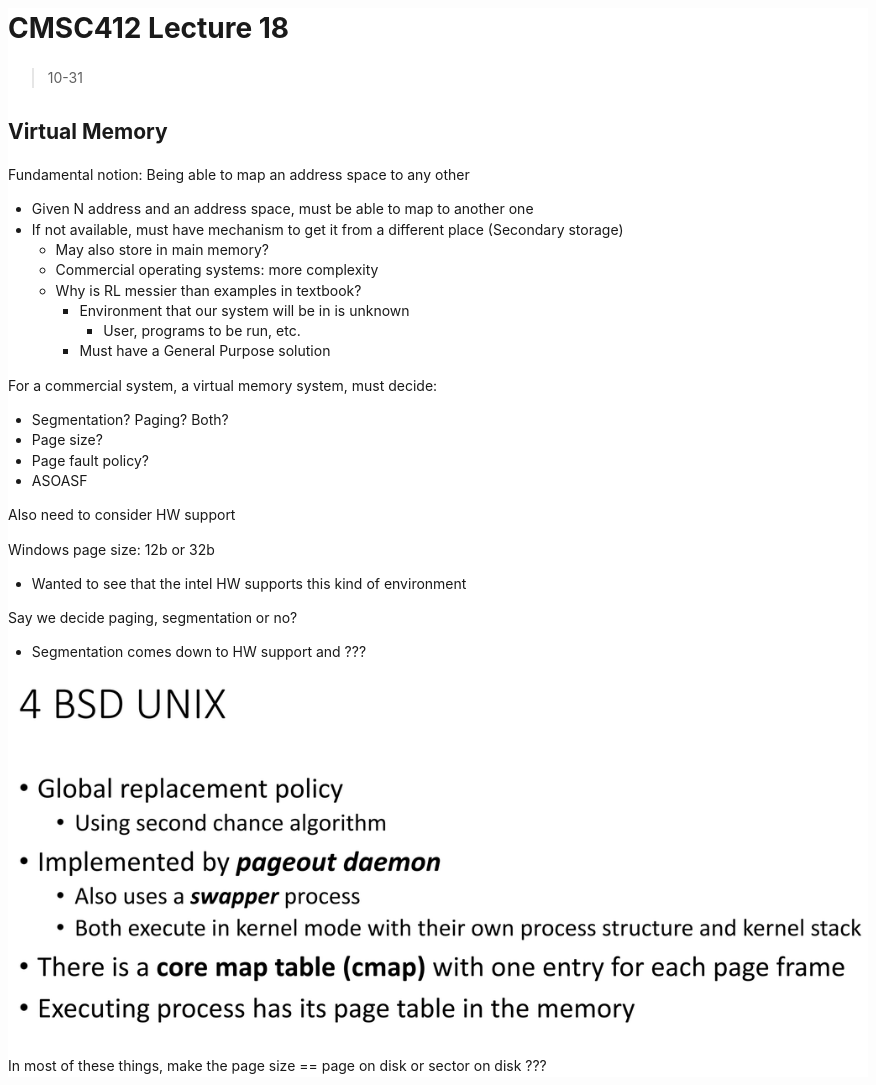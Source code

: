 # CMSC412 Lecture 18  
> 10-31  

## Virtual Memory

Fundamental notion:  Being able to map an address space to any other
* Given N address and an address space, must be able to map to another one
* If not available, must have mechanism to get it from a different place (Secondary storage)
  * May also store in main memory?
  * Commercial operating systems: more complexity  
  * Why is RL messier than examples in textbook?
    * Environment that our system will be in is unknown 
      * User, programs to be run, etc.
    * Must have a General Purpose solution

For a commercial system, a virtual memory system, must decide:
* Segmentation? Paging? Both?
* Page size?
* Page fault policy?
* ASOASF

Also need to consider HW support  

Windows page size: 12b or 32b  
* Wanted to see that the intel HW supports this kind of environment  

Say we decide paging, segmentation or no?  

* Segmentation comes down to HW support and ???  

![Alt text](img/Lecture18-19/image-59.png)

In most of these things, make the page size == page on disk or sector on disk ???  
